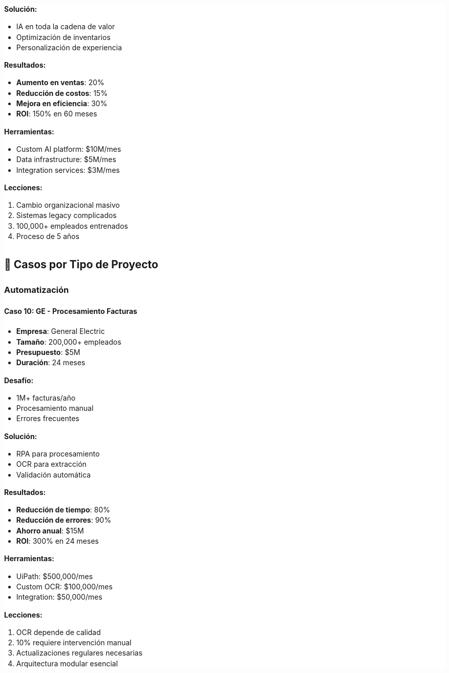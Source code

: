 **Solución:**
- IA en toda la cadena de valor
- Optimización de inventarios
- Personalización de experiencia

**Resultados:**
- **Aumento en ventas**: 20%
- **Reducción de costos**: 15%
- **Mejora en eficiencia**: 30%
- **ROI**: 150% en 60 meses

**Herramientas:**
- Custom AI platform: $10M/mes
- Data infrastructure: $5M/mes
- Integration services: $3M/mes

**Lecciones:**
1. Cambio organizacional masivo
2. Sistemas legacy complicados
3. 100,000+ empleados entrenados
4. Proceso de 5 años

## 🎯 Casos por Tipo de Proyecto

### **Automatización**

#### **Caso 10: GE - Procesamiento Facturas**
- **Empresa**: General Electric
- **Tamaño**: 200,000+ empleados
- **Presupuesto**: $5M
- **Duración**: 24 meses

**Desafío:**
- 1M+ facturas/año
- Procesamiento manual
- Errores frecuentes

**Solución:**
- RPA para procesamiento
- OCR para extracción
- Validación automática

**Resultados:**
- **Reducción de tiempo**: 80%
- **Reducción de errores**: 90%
- **Ahorro anual**: $15M
- **ROI**: 300% en 24 meses

**Herramientas:**
- UiPath: $500,000/mes
- Custom OCR: $100,000/mes
- Integration: $50,000/mes

**Lecciones:**
1. OCR depende de calidad
2. 10% requiere intervención manual
3. Actualizaciones regulares necesarias
4. Arquitectura modular esencial
